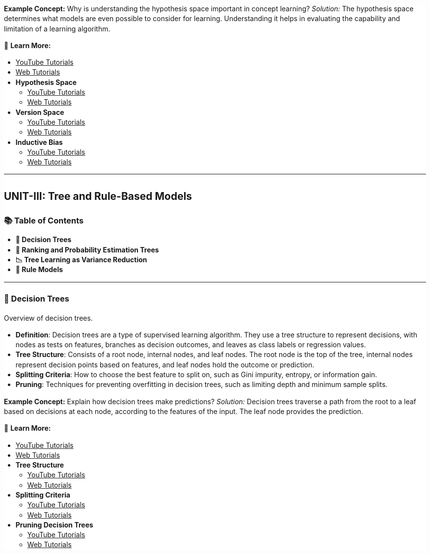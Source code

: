**Example Concept:**
Why is understanding the hypothesis space important in concept learning?
*Solution:* The hypothesis space determines what models are even possible to consider for learning. Understanding it helps in evaluating the capability and limitation of a learning algorithm.

🔗 **Learn More:**
*   [YouTube Tutorials](https://www.youtube.com/results?search_query=Concept+Learning+tutorial)
*   [Web Tutorials](https://www.google.com/search?q=Concept+Learning+tutorial)
*   **Hypothesis Space**
    *  [YouTube Tutorials](https://www.youtube.com/results?search_query=Hypothesis+Space+tutorial)
    * [Web Tutorials](https://www.google.com/search?q=Hypothesis+Space+tutorial)
*   **Version Space**
    *  [YouTube Tutorials](https://www.youtube.com/results?search_query=Version+Space+tutorial)
    * [Web Tutorials](https://www.google.com/search?q=Version+Space+tutorial)
*  **Inductive Bias**
    *   [YouTube Tutorials](https://www.youtube.com/results?search_query=Inductive+Bias+tutorial)
    *   [Web Tutorials](https://www.google.com/search?q=Inductive+Bias+tutorial)

---

## **UNIT-III: Tree and Rule-Based Models**

### 📚 Table of Contents

*   **🌳 Decision Trees**
*   **🌲 Ranking and Probability Estimation Trees**
*   **📉 Tree Learning as Variance Reduction**
*   **📜 Rule Models**

---

### **🌳 Decision Trees**

Overview of decision trees.

*   **Definition**: Decision trees are a type of supervised learning algorithm. They use a tree structure to represent decisions, with nodes as tests on features, branches as decision outcomes, and leaves as class labels or regression values.
*   **Tree Structure**: Consists of a root node, internal nodes, and leaf nodes. The root node is the top of the tree, internal nodes represent decision points based on features, and leaf nodes hold the outcome or prediction.
*   **Splitting Criteria**: How to choose the best feature to split on, such as Gini impurity, entropy, or information gain.
*   **Pruning**: Techniques for preventing overfitting in decision trees, such as limiting depth and minimum sample splits.

**Example Concept:**
Explain how decision trees make predictions?
*Solution:*  Decision trees traverse a path from the root to a leaf based on decisions at each node, according to the features of the input.  The leaf node provides the prediction.

🔗 **Learn More:**
*   [YouTube Tutorials](https://www.youtube.com/results?search_query=Decision+Trees+tutorial)
*   [Web Tutorials](https://www.google.com/search?q=Decision+Trees+tutorial)
*   **Tree Structure**
    *  [YouTube Tutorials](https://www.youtube.com/results?search_query=Decision+Tree+Structure+tutorial)
    *  [Web Tutorials](https://www.google.com/search?q=Decision+Tree+Structure+tutorial)
*   **Splitting Criteria**
     *  [YouTube Tutorials](https://www.youtube.com/results?search_query=Decision+Tree+Splitting+Criteria+tutorial)
    *   [Web Tutorials](https://www.google.com/search?q=Decision+Tree+Splitting+Criteria+tutorial)
*   **Pruning Decision Trees**
    *  [YouTube Tutorials](https://www.youtube.com/results?search_query=Decision+Tree+Pruning+tutorial)
    *  [Web Tutorials](https://www.google.com/search?q=Decision+Tree+Pruning+tutorial)
